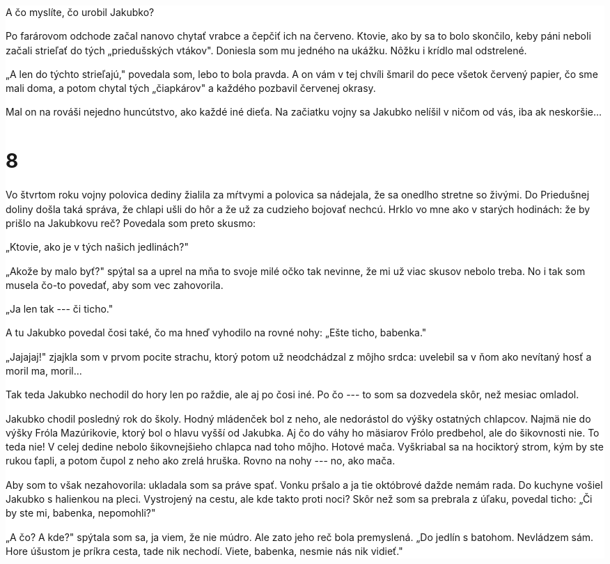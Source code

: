 A čo myslíte, čo urobil Jakubko?

Po farárovom odchode začal nanovo chytať vrabce a čepčiť ich na červeno.
Ktovie, ako by sa to bolo skončilo, keby páni neboli začali strieľať do
tých „priedušských vtákov". Doniesla som mu jedného na ukážku. Nôžku i
krídlo mal odstrelené.

„A len do týchto strieľajú," povedala som, lebo to bola pravda. A on vám
v tej chvíli šmaril do pece všetok červený papier, čo sme mali doma, a
potom chytal tých „čiapkárov" a každého pozbavil červenej okrasy.

Mal on na rováši nejedno huncútstvo, ako každé iné dieťa. Na začiatku
vojny sa Jakubko nelíšil v ničom od vás, iba ak neskoršie...

# 8

Vo štvrtom roku vojny polovica dediny žialila za mŕtvymi a polovica sa
nádejala, že sa onedlho stretne so živými. Do Priedušnej doliny došla
taká správa, že chlapi ušli do hôr a že už za cudzieho bojovať nechcú.
Hrklo vo mne ako v starých hodinách: že by prišlo na Jakubkovu reč?
Povedala som preto skusmo:

„Ktovie, ako je v tých našich jedlinách?"

„Akože by malo byť?" spýtal sa a uprel na mňa to svoje milé očko tak
nevinne, že mi už viac skusov nebolo treba. No i tak som musela čo-to
povedať, aby som vec zahovorila.

„Ja len tak --- či ticho."

A tu Jakubko povedal čosi také, čo ma hneď vyhodilo na rovné nohy: „Ešte
ticho, babenka."

„Jajajaj!" zjajkla som v prvom pocite strachu, ktorý potom už
neodchádzal z môjho srdca: uvelebil sa v ňom ako nevítaný hosť a moril
ma, moril...

Tak teda Jakubko nechodil do hory len po raždie, ale aj po čosi iné. Po
čo --- to som sa dozvedela skôr, než mesiac omladol.

Jakubko chodil posledný rok do školy. Hodný mládenček bol z neho, ale
nedorástol do výšky ostatných chlapcov. Najmä nie do výšky Fróla
Mazúrikovie, ktorý bol o hlavu vyšší od Jakubka. Aj čo do váhy ho
mäsiarov Frólo predbehol, ale do šikovnosti nie. To teda nie! V celej
dedine nebolo šikovnejšieho chlapca nad toho môjho. Hotové mača.
Vyškriabal sa na hociktorý strom, kým by ste rukou ťapli, a potom čupol
z neho ako zrelá hruška. Rovno na nohy --- no, ako mača.

Aby som to však nezahovorila: ukladala som sa práve spať. Vonku pršalo a
ja tie októbrové dažde nemám rada. Do kuchyne vošiel Jakubko s halienkou
na pleci. Vystrojený na cestu, ale kde takto proti noci? Skôr než som sa
prebrala z úľaku, povedal ticho: „Či by ste mi, babenka, nepomohli?"

„A čo? A kde?" spýtala som sa, ja viem, že nie múdro. Ale zato jeho reč
bola premyslená. „Do jedlín s batohom. Nevládzem sám. Hore úšustom je
príkra cesta, tade nik nechodí. Viete, babenka, nesmie nás nik vidieť."
